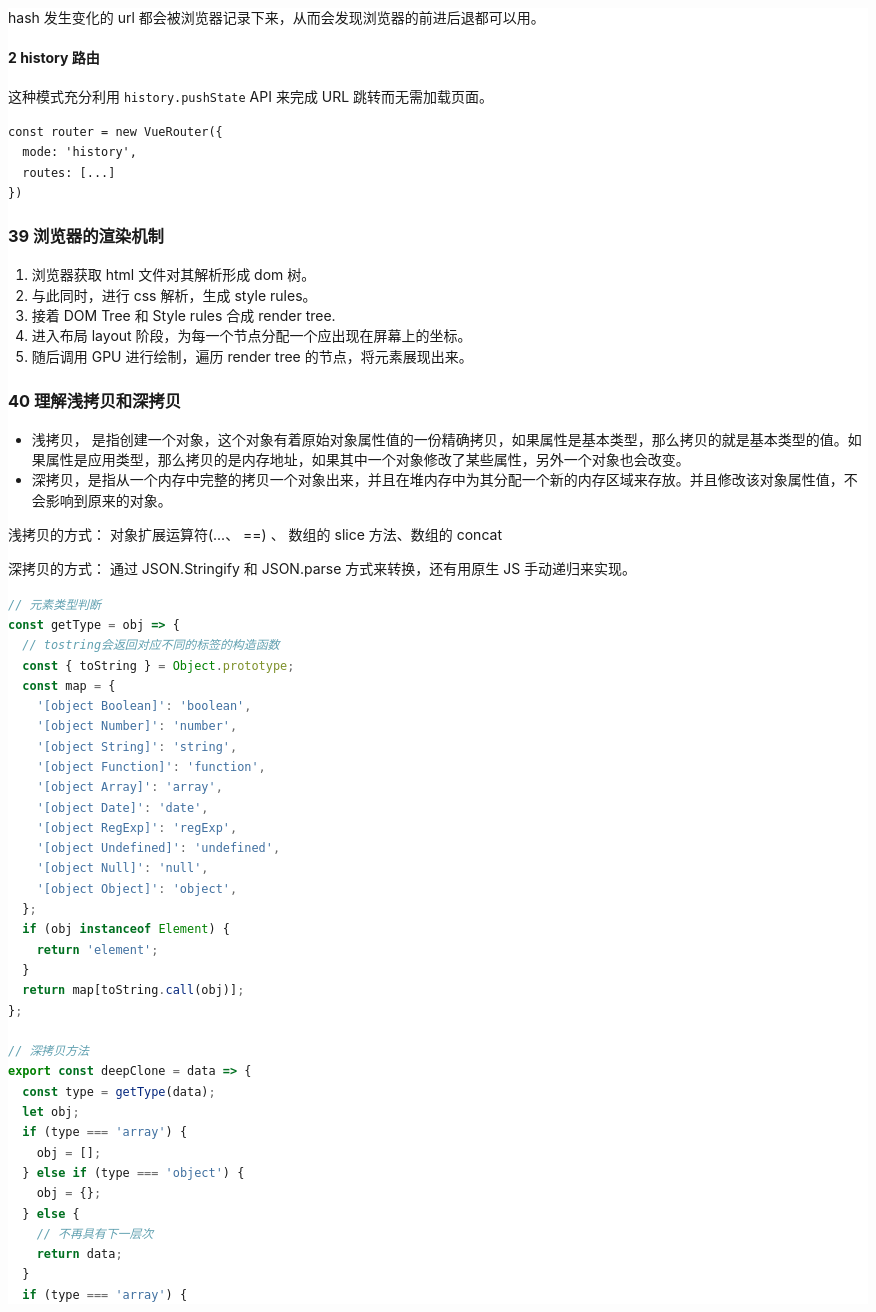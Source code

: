 hash 发生变化的 url 都会被浏览器记录下来，从而会发现浏览器的前进后退都可以用。

#### 2 history 路由

这种模式充分利用 `history.pushState` API 来完成 URL 跳转而无需加载页面。

```
const router = new VueRouter({
  mode: 'history',
  routes: [...]
})
```

### 39 浏览器的渲染机制

1. 浏览器获取 html 文件对其解析形成 dom 树。
2. 与此同时，进行 css 解析，生成 style rules。
3. 接着 DOM Tree 和 Style rules 合成 render tree.
4. 进入布局 layout 阶段，为每一个节点分配一个应出现在屏幕上的坐标。
5. 随后调用 GPU 进行绘制，遍历 render tree 的节点，将元素展现出来。

### 40 理解浅拷贝和深拷贝

- 浅拷贝， 是指创建一个对象，这个对象有着原始对象属性值的一份精确拷贝，如果属性是基本类型，那么拷贝的就是基本类型的值。如果属性是应用类型，那么拷贝的是内存地址，如果其中一个对象修改了某些属性，另外一个对象也会改变。
- 深拷贝，是指从一个内存中完整的拷贝一个对象出来，并且在堆内存中为其分配一个新的内存区域来存放。并且修改该对象属性值，不会影响到原来的对象。

浅拷贝的方式： 对象扩展运算符(...、 ==) 、 数组的 slice 方法、数组的 concat

深拷贝的方式： 通过 JSON.Stringify 和 JSON.parse 方式来转换，还有用原生 JS 手动递归来实现。

```javascript
// 元素类型判断
const getType = obj => {
  // tostring会返回对应不同的标签的构造函数
  const { toString } = Object.prototype;
  const map = {
    '[object Boolean]': 'boolean',
    '[object Number]': 'number',
    '[object String]': 'string',
    '[object Function]': 'function',
    '[object Array]': 'array',
    '[object Date]': 'date',
    '[object RegExp]': 'regExp',
    '[object Undefined]': 'undefined',
    '[object Null]': 'null',
    '[object Object]': 'object',
  };
  if (obj instanceof Element) {
    return 'element';
  }
  return map[toString.call(obj)];
};

// 深拷贝方法
export const deepClone = data => {
  const type = getType(data);
  let obj;
  if (type === 'array') {
    obj = [];
  } else if (type === 'object') {
    obj = {};
  } else {
    // 不再具有下一层次
    return data;
  }
  if (type === 'array') {
```